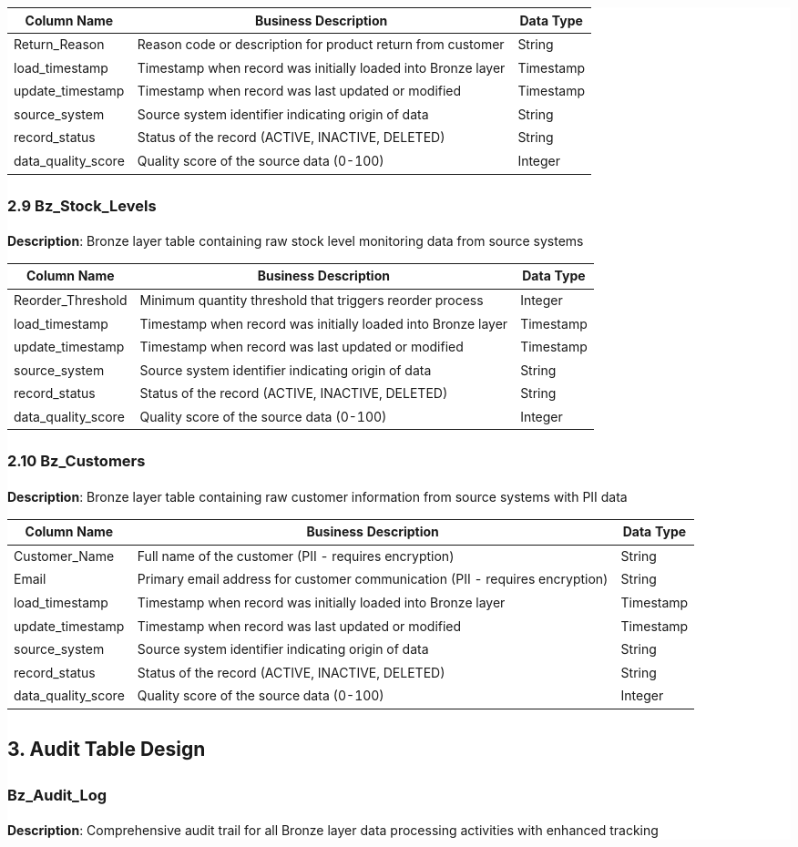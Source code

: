 | Column Name | Business Description | Data Type |
|-------------|---------------------|----------|
| Return_Reason | Reason code or description for product return from customer | String |
| load_timestamp | Timestamp when record was initially loaded into Bronze layer | Timestamp |
| update_timestamp | Timestamp when record was last updated or modified | Timestamp |
| source_system | Source system identifier indicating origin of data | String |
| record_status | Status of the record (ACTIVE, INACTIVE, DELETED) | String |
| data_quality_score | Quality score of the source data (0-100) | Integer |

### 2.9 Bz_Stock_Levels
**Description**: Bronze layer table containing raw stock level monitoring data from source systems

| Column Name | Business Description | Data Type |
|-------------|---------------------|----------|
| Reorder_Threshold | Minimum quantity threshold that triggers reorder process | Integer |
| load_timestamp | Timestamp when record was initially loaded into Bronze layer | Timestamp |
| update_timestamp | Timestamp when record was last updated or modified | Timestamp |
| source_system | Source system identifier indicating origin of data | String |
| record_status | Status of the record (ACTIVE, INACTIVE, DELETED) | String |
| data_quality_score | Quality score of the source data (0-100) | Integer |

### 2.10 Bz_Customers
**Description**: Bronze layer table containing raw customer information from source systems with PII data

| Column Name | Business Description | Data Type |
|-------------|---------------------|----------|
| Customer_Name | Full name of the customer (PII - requires encryption) | String |
| Email | Primary email address for customer communication (PII - requires encryption) | String |
| load_timestamp | Timestamp when record was initially loaded into Bronze layer | Timestamp |
| update_timestamp | Timestamp when record was last updated or modified | Timestamp |
| source_system | Source system identifier indicating origin of data | String |
| record_status | Status of the record (ACTIVE, INACTIVE, DELETED) | String |
| data_quality_score | Quality score of the source data (0-100) | Integer |

## 3. Audit Table Design

### Bz_Audit_Log
**Description**: Comprehensive audit trail for all Bronze layer data processing activities with enhanced tracking
